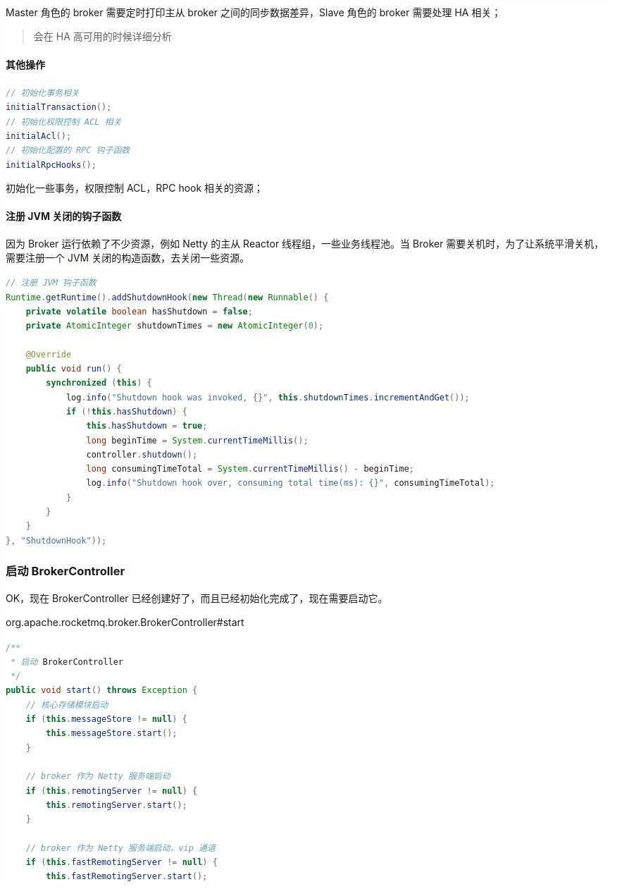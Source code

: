 Master 角色的 broker 需要定时打印主从 broker 之间的同步数据差异，Slave 角色的 broker 需要处理 HA 相关；

> 会在 HA 高可用的时候详细分析

#### 其他操作

```java
// 初始化事务相关
initialTransaction();
// 初始化权限控制 ACL 相关
initialAcl();
// 初始化配置的 RPC 钩子函数
initialRpcHooks();
```

初始化一些事务，权限控制 ACL，RPC hook 相关的资源； 

#### 注册 JVM 关闭的钩子函数

因为 Broker 运行依赖了不少资源，例如 Netty 的主从 Reactor 线程组，一些业务线程池。当 Broker 需要关机时，为了让系统平滑关机，需要注册一个 JVM 关闭的构造函数，去关闭一些资源。

```java
// 注册 JVM 钩子函数
Runtime.getRuntime().addShutdownHook(new Thread(new Runnable() {
    private volatile boolean hasShutdown = false;
    private AtomicInteger shutdownTimes = new AtomicInteger(0);

    @Override
    public void run() {
        synchronized (this) {
            log.info("Shutdown hook was invoked, {}", this.shutdownTimes.incrementAndGet());
            if (!this.hasShutdown) {
                this.hasShutdown = true;
                long beginTime = System.currentTimeMillis();
                controller.shutdown();
                long consumingTimeTotal = System.currentTimeMillis() - beginTime;
                log.info("Shutdown hook over, consuming total time(ms): {}", consumingTimeTotal);
            }
        }
    }
}, "ShutdownHook"));
```

### 启动 BrokerController

OK，现在 BrokerController 已经创建好了，而且已经初始化完成了，现在需要启动它。

org.apache.rocketmq.broker.BrokerController#start

```java
/**
 * 启动 BrokerController
 */
public void start() throws Exception {
    // 核心存储模块启动
    if (this.messageStore != null) {
        this.messageStore.start();
    }

    // broker 作为 Netty 服务端启动
    if (this.remotingServer != null) {
        this.remotingServer.start();
    }

    // broker 作为 Netty 服务端启动，vip 通道
    if (this.fastRemotingServer != null) {
        this.fastRemotingServer.start();
```